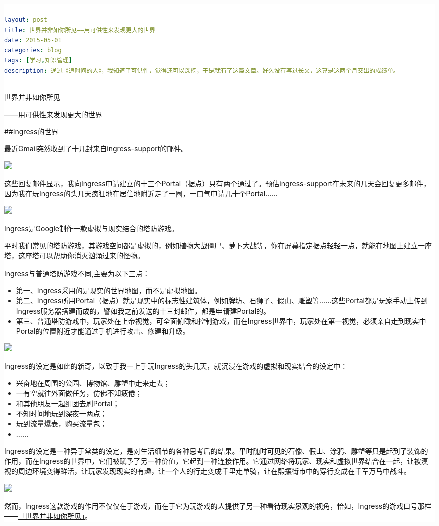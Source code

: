 ```yaml
---
layout: post
title: 世界并非如你所见——用可供性来发现更大的世界
date: 2015-05-01
categories: blog
tags: [学习,知识管理]
description: 通过《追时间的人》，我知道了可供性，觉得还可以深挖，于是就有了这篇文章。好久没有写过长文，这算是这两个月交出的成绩单。
---
```



世界并非如你所见

——用可供性来发现更大的世界

##Ingress的世界

最近Gmail突然收到了十几封来自ingress-support的邮件。

![](http://cnfeat.qiniudn.com/image-2015-04-03-17-29.png)

这些回复邮件显示，我向Ingress申请建立的十三个Portal（据点）只有两个通过了。预估ingress-support在未来的几天会回复更多邮件，因为我在玩Ingress的头几天疯狂地在居住地附近走了一圈，一口气申请几十个Portal……

![](http://cnfeat.qiniudn.com/image-2015-05-01-12-24.png)

Ingress是Google制作一款虚拟与现实结合的塔防游戏。

平时我们常见的塔防游戏，其游戏空间都是虚拟的，例如植物大战僵尸、萝卜大战等，你在屏幕指定据点轻轻一点，就能在地图上建立一座塔，这座塔可以帮助你消灭汹涌过来的怪物。

Ingress与普通塔防游戏不同,主要为以下三点：

- 第一、Ingress采用的是现实的世界地图，而不是虚拟地图。
- 第二、Ingress所用Portal（据点）就是现实中的标志性建筑体，例如牌坊、石狮子、假山、雕塑等……这些Portal都是玩家手动上传到Ingress服务器搭建而成的，譬如我之前发送的十三封邮件，都是申请建Portal的。
- 第三、普通塔防游戏中，玩家处在上帝视觉，可全面俯瞰和控制游戏，而在Ingress世界中，玩家处在第一视觉，必须亲自走到现实中Portal的位置附近才能通过手机进行攻击、修建和升级。

![](http://cnfeat.qiniudn.com/image-2015-04-03-17-48.png)

Ingress的设定是如此的新奇，以致于我一上手玩Ingress的头几天，就沉浸在游戏的虚拟和现实结合的设定中：

- 兴奋地在周围的公园、博物馆、雕塑中走来走去；
- 一有空就往外面做任务，仿佛不知疲倦；
- 和其他朋友一起组团去刷Portal；
- 不知时间地玩到深夜一两点；
- 玩到流量爆表，购买流量包；
- ……

Ingress的设定是一种异于常类的设定，是对生活细节的各种思考后的结果。平时随时可见的石像、假山、涂鸦、雕塑等只是起到了装饰的作用，而在Ingress的世界中，它们被赋予了另一种价值，它起到一种连接作用。它通过网络将玩家、现实和虚拟世界结合在一起，让被漠视的周边环境变得鲜活，让玩家发现现实的有趣，让一个人的行走变成千里走单骑，让在熙攘街市中的穿行变成在千军万马中战斗。

![](http://cnfeat.qiniudn.com/Downloads.jpg)

然而，Ingress这款游戏的作用不仅仅在于游戏，而在于它为玩游戏的人提供了另一种看待现实景观的视角，恰如，Ingress的游戏口号那样——[「世界并非如你所见」](http://ingress.tw/)。

